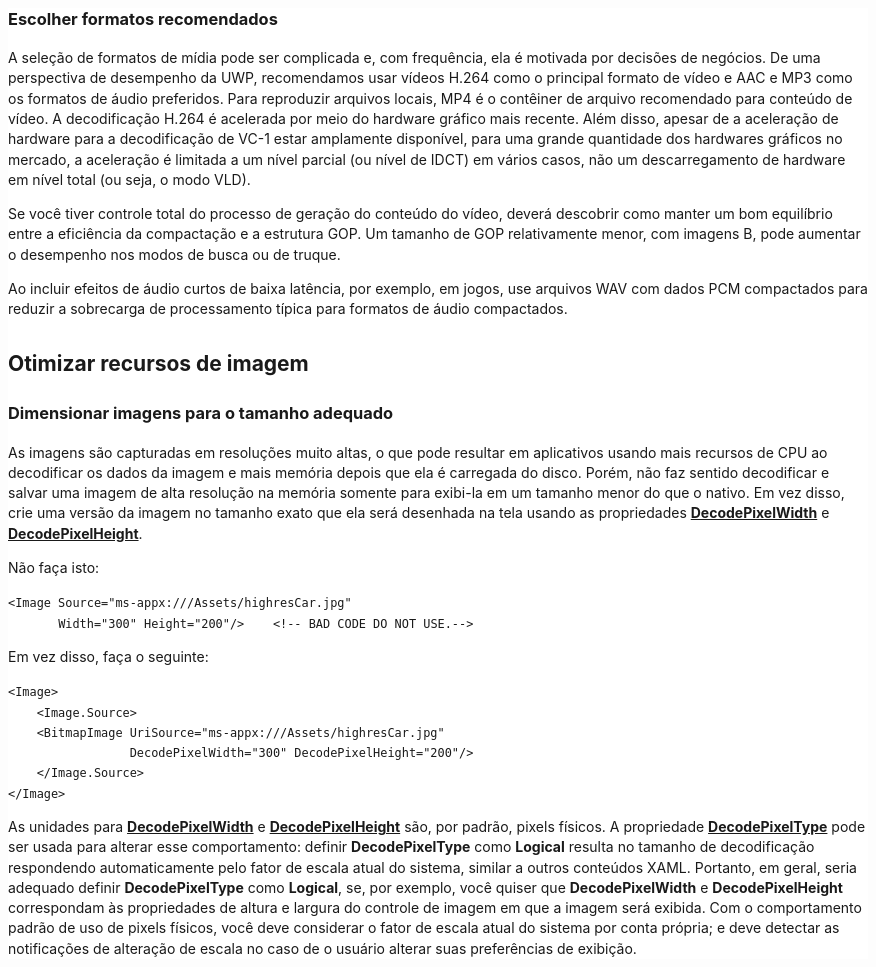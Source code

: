 ### <a name="choose-recommended-formats"></a>Escolher formatos recomendados

A seleção de formatos de mídia pode ser complicada e, com frequência, ela é motivada por decisões de negócios. De uma perspectiva de desempenho da UWP, recomendamos usar vídeos H.264 como o principal formato de vídeo e AAC e MP3 como os formatos de áudio preferidos. Para reproduzir arquivos locais, MP4 é o contêiner de arquivo recomendado para conteúdo de vídeo. A decodificação H.264 é acelerada por meio do hardware gráfico mais recente. Além disso, apesar de a aceleração de hardware para a decodificação de VC-1 estar amplamente disponível, para uma grande quantidade dos hardwares gráficos no mercado, a aceleração é limitada a um nível parcial (ou nível de IDCT) em vários casos, não um descarregamento de hardware em nível total (ou seja, o modo VLD).

Se você tiver controle total do processo de geração do conteúdo do vídeo, deverá descobrir como manter um bom equilíbrio entre a eficiência da compactação e a estrutura GOP. Um tamanho de GOP relativamente menor, com imagens B, pode aumentar o desempenho nos modos de busca ou de truque.

Ao incluir efeitos de áudio curtos de baixa latência, por exemplo, em jogos, use arquivos WAV com dados PCM compactados para reduzir a sobrecarga de processamento típica para formatos de áudio compactados.


## <a name="optimize-image-resources"></a>Otimizar recursos de imagem

### <a name="scale-images-to-the-appropriate-size"></a>Dimensionar imagens para o tamanho adequado

As imagens são capturadas em resoluções muito altas, o que pode resultar em aplicativos usando mais recursos de CPU ao decodificar os dados da imagem e mais memória depois que ela é carregada do disco. Porém, não faz sentido decodificar e salvar uma imagem de alta resolução na memória somente para exibi-la em um tamanho menor do que o nativo. Em vez disso, crie uma versão da imagem no tamanho exato que ela será desenhada na tela usando as propriedades [**DecodePixelWidth**](https://msdn.microsoft.com/library/windows/apps/BR243243) e [**DecodePixelHeight**](https://msdn.microsoft.com/library/windows/apps/BR243241).

Não faça isto:

```xaml
<Image Source="ms-appx:///Assets/highresCar.jpg"
       Width="300" Height="200"/>    <!-- BAD CODE DO NOT USE.-->
```

Em vez disso, faça o seguinte:

```xaml
<Image>
    <Image.Source>
    <BitmapImage UriSource="ms-appx:///Assets/highresCar.jpg"
                 DecodePixelWidth="300" DecodePixelHeight="200"/>
    </Image.Source>
</Image>
```

As unidades para [**DecodePixelWidth**](https://msdn.microsoft.com/library/windows/apps/BR243243) e [**DecodePixelHeight**](https://msdn.microsoft.com/library/windows/apps/BR243241) são, por padrão, pixels físicos. A propriedade [**DecodePixelType**](https://msdn.microsoft.com/library/windows/apps/Dn298545) pode ser usada para alterar esse comportamento: definir **DecodePixelType** como **Logical** resulta no tamanho de decodificação respondendo automaticamente pelo fator de escala atual do sistema, similar a outros conteúdos XAML. Portanto, em geral, seria adequado definir **DecodePixelType** como **Logical**, se, por exemplo, você quiser que **DecodePixelWidth** e **DecodePixelHeight** correspondam às propriedades de altura e largura do controle de imagem em que a imagem será exibida. Com o comportamento padrão de uso de pixels físicos, você deve considerar o fator de escala atual do sistema por conta própria; e deve detectar as notificações de alteração de escala no caso de o usuário alterar suas preferências de exibição.

